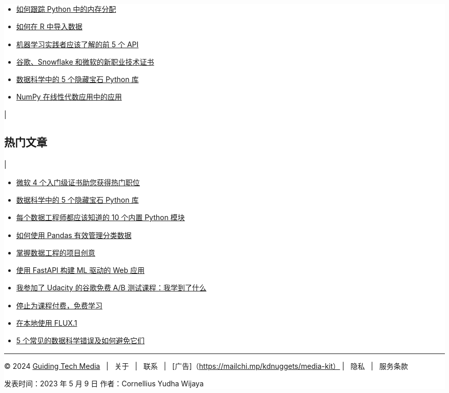 +   [如何跟踪 Python 中的内存分配](https://www.kdnuggets.com/how-to-trace-memory-allocation-in-python)

+   [如何在 R 中导入数据](https://www.kdnuggets.com/how-to-import-data-in-r)

+   [机器学习实践者应该了解的前 5 个 API](https://www.kdnuggets.com/top-5-machine-learning-apis-practitioners-should-know)

+   [谷歌、Snowflake 和微软的新职业技术证书](https://www.kdnuggets.com/new-professional-tech-certificates-from-google-snowflake-microsoft)

+   [数据科学中的 5 个隐藏宝石 Python 库](https://www.kdnuggets.com/5-hidden-gem-python-libraries-for-data-science)

+   [NumPy 在线性代数应用中的应用](https://www.kdnuggets.com/numpy-for-linear-algebra-applications)

|

## 热门文章

|

+   [微软 4 个入门级证书助您获得热门职位](https://www.kdnuggets.com/4-entry-level-certificates-from-microsoft-to-land-in-demand-jobs)

+   [数据科学中的 5 个隐藏宝石 Python 库](https://www.kdnuggets.com/5-hidden-gem-python-libraries-for-data-science)

+   [每个数据工程师都应该知道的 10 个内置 Python 模块](https://www.kdnuggets.com/10-built-in-python-modules-every-data-engineer-should-know)

+   [如何使用 Pandas 有效管理分类数据](https://www.kdnuggets.com/how-to-manage-categorical-data-effectively-with-pandas)

+   [掌握数据工程的项目创意](https://www.kdnuggets.com/project-ideas-to-master-data-engineering)

+   [使用 FastAPI 构建 ML 驱动的 Web 应用](https://www.kdnuggets.com/using-fastapi-for-building-ml-powered-web-apps)

+   [我参加了 Udacity 的谷歌免费 A/B 测试课程：我学到了什么](https://www.kdnuggets.com/i-took-udacitys-free-a-b-testing-course-by-google-heres-what-i-learned)

+   [停止为课程付费，免费学习](https://www.kdnuggets.com/stop-paying-for-courses-and-learn-for-free)

+   [在本地使用 FLUX.1](https://www.kdnuggets.com/using-flux-1-locally)

+   [5 个常见的数据科学错误及如何避免它们](https://www.kdnuggets.com/5-common-data-science-mistakes-and-how-to-avoid-them)

* * *

© 2024 [Guiding Tech Media](https://www.guidingtechmedia.com/)   |   关于   |   联系   |   [广告]（https://mailchi.mp/kdnuggets/media-kit） |   隐私   |   服务条款

发表时间：2023 年 5 月 9 日 作者：Cornellius Yudha Wijaya
